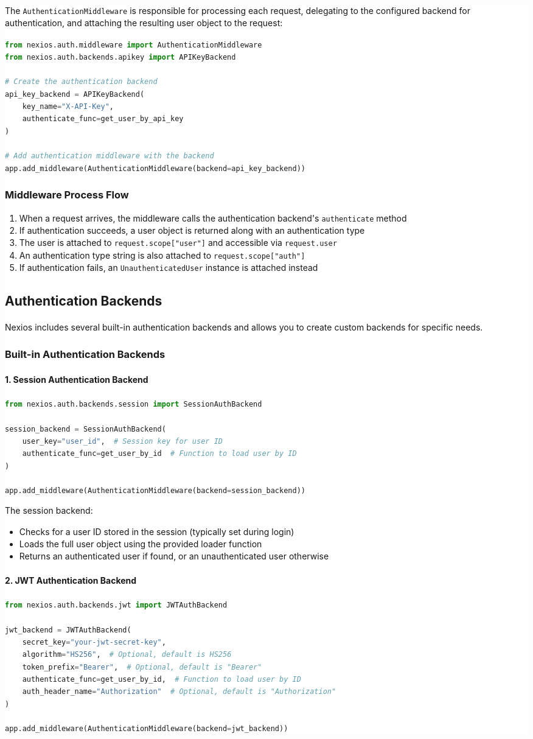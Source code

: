 The `AuthenticationMiddleware` is responsible for processing each request, delegating to the configured backend for authentication, and attaching the resulting user object to the request:

```python
from nexios.auth.middleware import AuthenticationMiddleware
from nexios.auth.backends.apikey import APIKeyBackend

# Create the authentication backend
api_key_backend = APIKeyBackend(
    key_name="X-API-Key",
    authenticate_func=get_user_by_api_key
)

# Add authentication middleware with the backend
app.add_middleware(AuthenticationMiddleware(backend=api_key_backend))
```

### Middleware Process Flow

1. When a request arrives, the middleware calls the authentication backend's `authenticate` method
2. If authentication succeeds, a user object is returned along with an authentication type
3. The user is attached to `request.scope["user"]` and accessible via `request.user`
4. An authentication type string is also attached to `request.scope["auth"]`
5. If authentication fails, an `UnauthenticatedUser` instance is attached instead

## Authentication Backends

Nexios includes several built-in authentication backends and allows you to create custom backends for specific needs.

### Built-in Authentication Backends

#### 1. Session Authentication Backend

```python
from nexios.auth.backends.session import SessionAuthBackend

session_backend = SessionAuthBackend(
    user_key="user_id",  # Session key for user ID
    authenticate_func=get_user_by_id  # Function to load user by ID
)

app.add_middleware(AuthenticationMiddleware(backend=session_backend))
```

The session backend:
- Checks for a user ID stored in the session (typically set during login)
- Loads the full user object using the provided loader function
- Returns an authenticated user if found, or an unauthenticated user otherwise

#### 2. JWT Authentication Backend

```python
from nexios.auth.backends.jwt import JWTAuthBackend

jwt_backend = JWTAuthBackend(
    secret_key="your-jwt-secret-key",
    algorithm="HS256",  # Optional, default is HS256
    token_prefix="Bearer",  # Optional, default is "Bearer"
    authenticate_func=get_user_by_id,  # Function to load user by ID
    auth_header_name="Authorization"  # Optional, default is "Authorization"
)

app.add_middleware(AuthenticationMiddleware(backend=jwt_backend))
```
